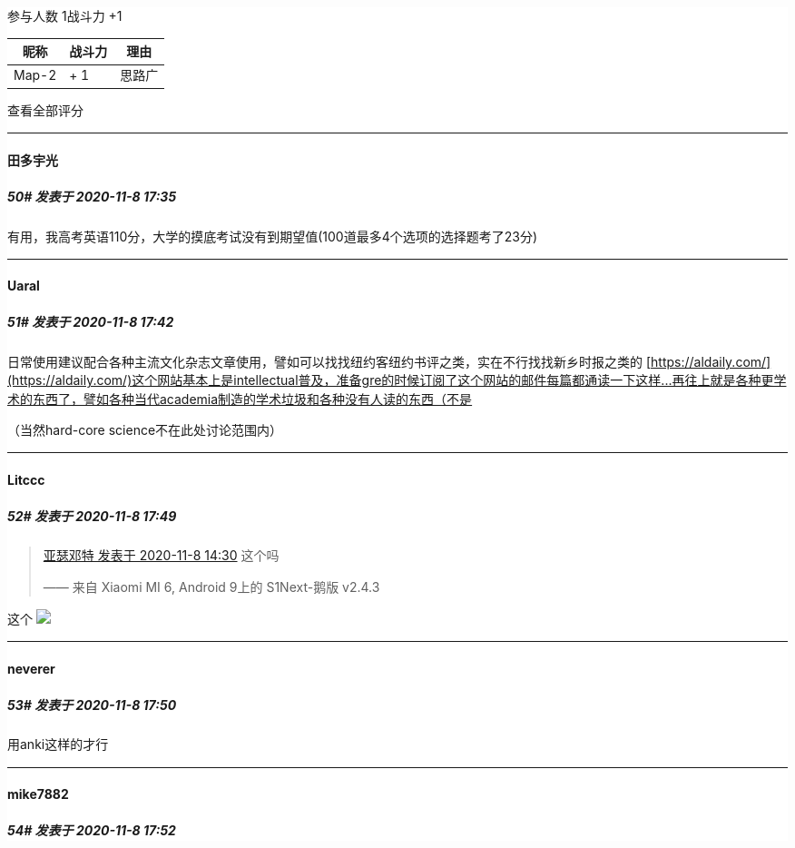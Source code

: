  参与人数 1战斗力 +1

|昵称|战斗力|理由|
|----|---|---|
| Map-2| + 1|思路广|


查看全部评分


-----

####  田多宇光  
##### 50#       发表于 2020-11-8 17:35


有用，我高考英语110分，大学的摸底考试没有到期望值(100道最多4个选项的选择题考了23分)


-----

####  Uaral  
##### 51#       发表于 2020-11-8 17:42


日常使用建议配合各种主流文化杂志文章使用，譬如可以找找纽约客纽约书评之类，实在不行找找新乡时报之类的
[https://aldaily.com/](https://aldaily.com/)这个网站基本上是intellectual普及，准备gre的时候订阅了这个网站的邮件每篇都通读一下这样...再往上就是各种更学术的东西了，譬如各种当代academia制造的学术垃圾和各种没有人读的东西（不是

（当然hard-core science不在此处讨论范围内）


-----

####  Litccc  
##### 52#       发表于 2020-11-8 17:49


<blockquote><a href="httphttps://bbs.saraba1st.com/2b/forum.php?mod=redirect&amp;goto=findpost&amp;pid=49320240&amp;ptid=1970893" target="_blank">亚瑟邓特 发表于 2020-11-8 14:30</a>
这个吗

—— 来自 Xiaomi MI 6, Android 9上的 S1Next-鹅版 v2.4.3</blockquote>
这个
<img src="https://p.sda1.dev/0/6c147eb88bc81fffecf8ace77ea3e853/IMG_CMP_170538450.jpeg" referrerpolicy="no-referrer">


-----

####  neverer  
##### 53#       发表于 2020-11-8 17:50


用anki这样的才行


-----

####  mike7882  
##### 54#       发表于 2020-11-8 17:52
